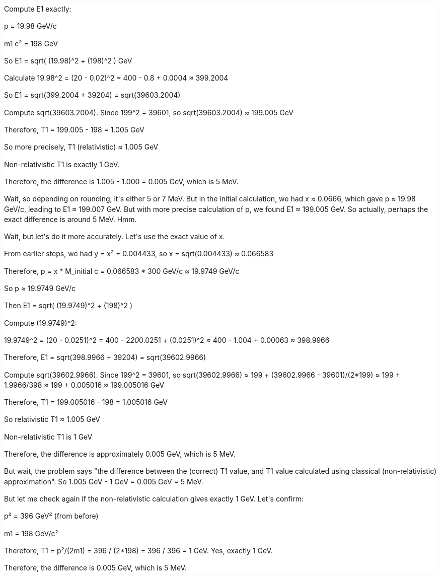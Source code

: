 Compute E1 exactly:

p = 19.98 GeV/c

m1 c² = 198 GeV

So E1 = sqrt( (19.98)^2 + (198)^2 ) GeV

Calculate 19.98^2 = (20 - 0.02)^2 = 400 - 0.8 + 0.0004 ≈ 399.2004

So E1 = sqrt(399.2004 + 39204) = sqrt(39603.2004)

Compute sqrt(39603.2004). Since 199^2 = 39601, so sqrt(39603.2004) ≈ 199.005 GeV

Therefore, T1 = 199.005 - 198 = 1.005 GeV

So more precisely, T1 (relativistic) ≈ 1.005 GeV

Non-relativistic T1 is exactly 1 GeV.

Therefore, the difference is 1.005 - 1.000 = 0.005 GeV, which is 5 MeV.

Wait, so depending on rounding, it's either 5 or 7 MeV. But in the initial calculation, we had x ≈ 0.0666, which gave p ≈ 19.98 GeV/c, leading to E1 ≈ 199.007 GeV. But with more precise calculation of p, we found E1 ≈ 199.005 GeV. So actually, perhaps the exact difference is around 5 MeV. Hmm.

Wait, but let's do it more accurately. Let's use the exact value of x.

From earlier steps, we had y = x² = 0.004433, so x = sqrt(0.004433) ≈ 0.066583

Therefore, p = x * M_initial c = 0.066583 * 300 GeV/c ≈ 19.9749 GeV/c

So p ≈ 19.9749 GeV/c

Then E1 = sqrt( (19.9749)^2 + (198)^2 )

Compute (19.9749)^2:

19.9749^2 = (20 - 0.0251)^2 = 400 - 2*20*0.0251 + (0.0251)^2 ≈ 400 - 1.004 + 0.00063 ≈ 398.9966

Therefore, E1 = sqrt(398.9966 + 39204) = sqrt(39602.9966)

Compute sqrt(39602.9966). Since 199^2 = 39601, so sqrt(39602.9966) ≈ 199 + (39602.9966 - 39601)/(2*199) ≈ 199 + 1.9966/398 ≈ 199 + 0.005016 ≈ 199.005016 GeV

Therefore, T1 = 199.005016 - 198 = 1.005016 GeV

So relativistic T1 ≈ 1.005 GeV

Non-relativistic T1 is 1 GeV

Therefore, the difference is approximately 0.005 GeV, which is 5 MeV.

But wait, the problem says "the difference between the (correct) T1 value, and T1 value calculated using classical (non-relativistic) approximation". So 1.005 GeV - 1 GeV = 0.005 GeV = 5 MeV.

But let me check again if the non-relativistic calculation gives exactly 1 GeV. Let's confirm:

p² = 396 GeV² (from before)

m1 = 198 GeV/c²

Therefore, T1 = p²/(2m1) = 396 / (2*198) = 396 / 396 = 1 GeV. Yes, exactly 1 GeV.

Therefore, the difference is 0.005 GeV, which is 5 MeV.
